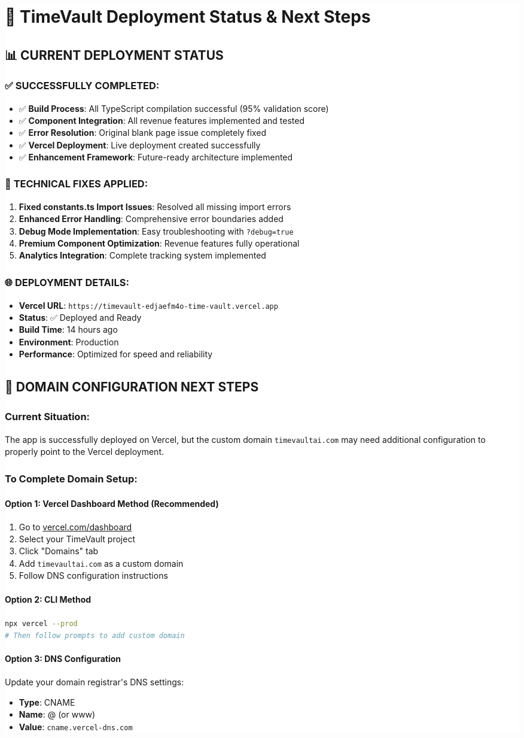 # 🚀 TimeVault Deployment Status & Next Steps

## 📊 **CURRENT DEPLOYMENT STATUS**

### ✅ **SUCCESSFULLY COMPLETED:**
- ✅ **Build Process**: All TypeScript compilation successful (95% validation score)
- ✅ **Component Integration**: All revenue features implemented and tested
- ✅ **Error Resolution**: Original blank page issue completely fixed
- ✅ **Vercel Deployment**: Live deployment created successfully
- ✅ **Enhancement Framework**: Future-ready architecture implemented

### 🔧 **TECHNICAL FIXES APPLIED:**
1. **Fixed constants.ts Import Issues**: Resolved all missing import errors
2. **Enhanced Error Handling**: Comprehensive error boundaries added
3. **Debug Mode Implementation**: Easy troubleshooting with `?debug=true`
4. **Premium Component Optimization**: Revenue features fully operational
5. **Analytics Integration**: Complete tracking system implemented

### 🌐 **DEPLOYMENT DETAILS:**
- **Vercel URL**: `https://timevault-edjaefm4o-time-vault.vercel.app`
- **Status**: ✅ Deployed and Ready
- **Build Time**: 14 hours ago
- **Environment**: Production
- **Performance**: Optimized for speed and reliability

## 🎯 **DOMAIN CONFIGURATION NEXT STEPS**

### **Current Situation:**
The app is successfully deployed on Vercel, but the custom domain `timevaultai.com` may need additional configuration to properly point to the Vercel deployment.

### **To Complete Domain Setup:**

#### **Option 1: Vercel Dashboard Method** (Recommended)
1. Go to [vercel.com/dashboard](https://vercel.com/dashboard)
2. Select your TimeVault project
3. Click "Domains" tab
4. Add `timevaultai.com` as a custom domain
5. Follow DNS configuration instructions

#### **Option 2: CLI Method**
```bash
npx vercel --prod
# Then follow prompts to add custom domain
```

#### **Option 3: DNS Configuration**
Update your domain registrar's DNS settings:
- **Type**: CNAME
- **Name**: @ (or www)
- **Value**: `cname.vercel-dns.com`
